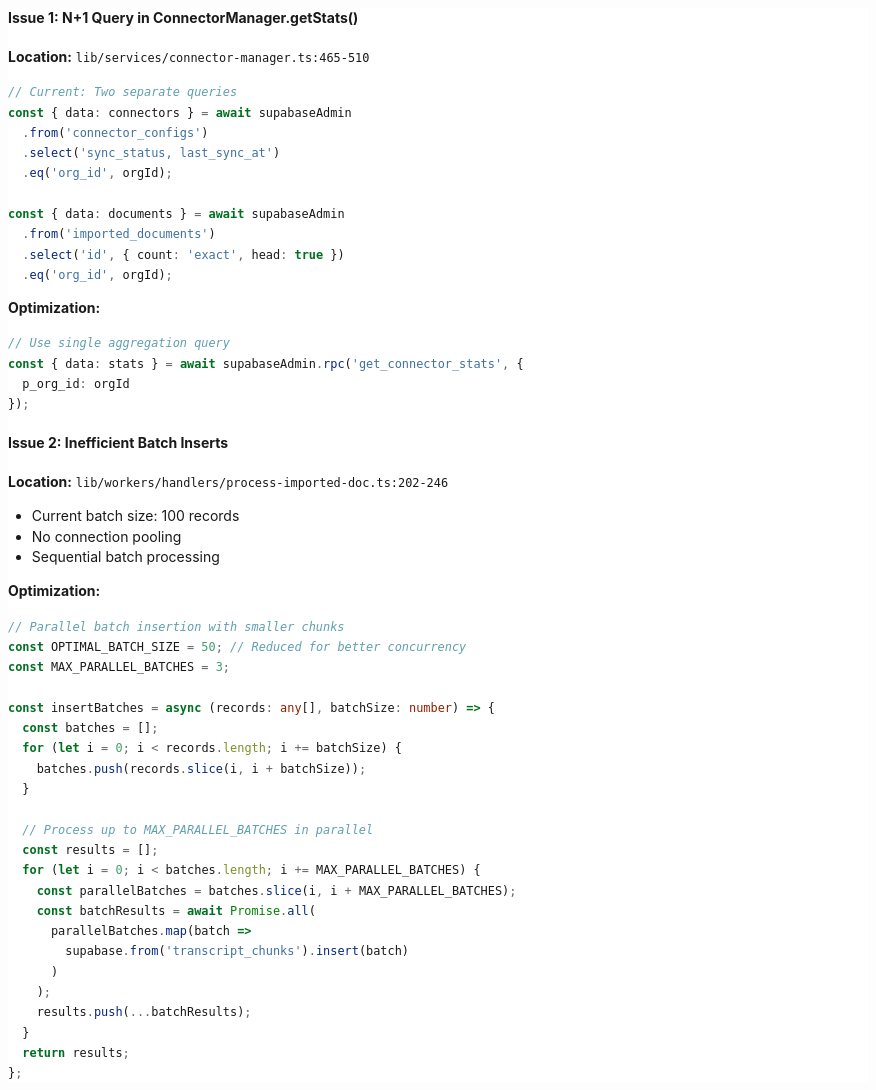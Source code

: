 #### Issue 1: N+1 Query in ConnectorManager.getStats()
**Location:** `lib/services/connector-manager.ts:465-510`
```typescript
// Current: Two separate queries
const { data: connectors } = await supabaseAdmin
  .from('connector_configs')
  .select('sync_status, last_sync_at')
  .eq('org_id', orgId);

const { data: documents } = await supabaseAdmin
  .from('imported_documents')
  .select('id', { count: 'exact', head: true })
  .eq('org_id', orgId);
```

**Optimization:**
```typescript
// Use single aggregation query
const { data: stats } = await supabaseAdmin.rpc('get_connector_stats', {
  p_org_id: orgId
});
```

#### Issue 2: Inefficient Batch Inserts
**Location:** `lib/workers/handlers/process-imported-doc.ts:202-246`
- Current batch size: 100 records
- No connection pooling
- Sequential batch processing

**Optimization:**
```typescript
// Parallel batch insertion with smaller chunks
const OPTIMAL_BATCH_SIZE = 50; // Reduced for better concurrency
const MAX_PARALLEL_BATCHES = 3;

const insertBatches = async (records: any[], batchSize: number) => {
  const batches = [];
  for (let i = 0; i < records.length; i += batchSize) {
    batches.push(records.slice(i, i + batchSize));
  }

  // Process up to MAX_PARALLEL_BATCHES in parallel
  const results = [];
  for (let i = 0; i < batches.length; i += MAX_PARALLEL_BATCHES) {
    const parallelBatches = batches.slice(i, i + MAX_PARALLEL_BATCHES);
    const batchResults = await Promise.all(
      parallelBatches.map(batch =>
        supabase.from('transcript_chunks').insert(batch)
      )
    );
    results.push(...batchResults);
  }
  return results;
};
```
